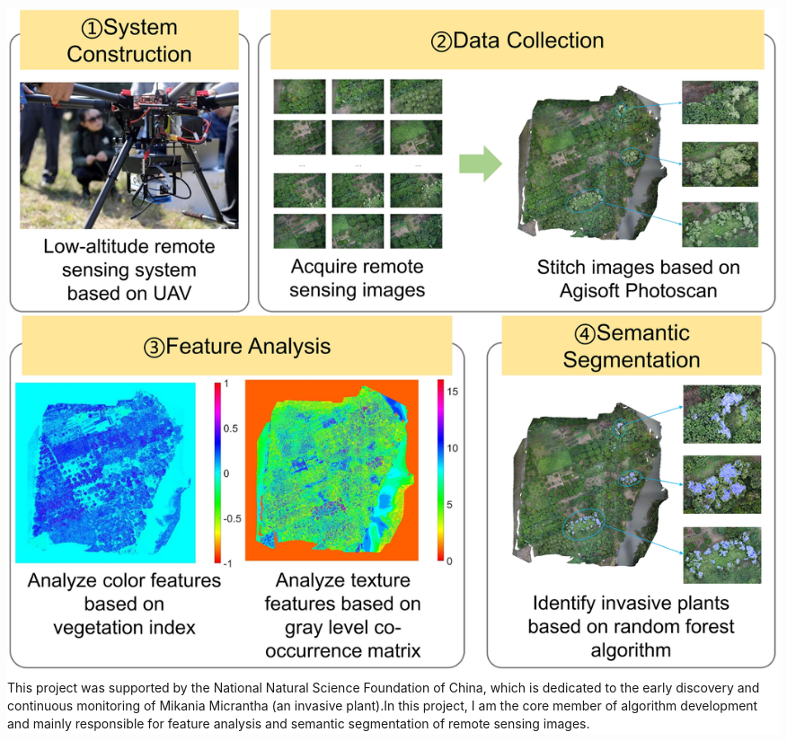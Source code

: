 <div class='paper-box'><div class='paper-box-image'><div><img src='images/UAV_remote_sensing.jpg' alt="sym" width="100%"></div></div>
<div class='paper-box-text' markdown="1">
This project was supported by the National Natural Science Foundation of China, which is dedicated to the early discovery and continuous monitoring of Mikania Micrantha (an invasive plant).In this project, I am the core member of algorithm development and mainly responsible for feature analysis and semantic segmentation of remote sensing images. 
</div>
</div>